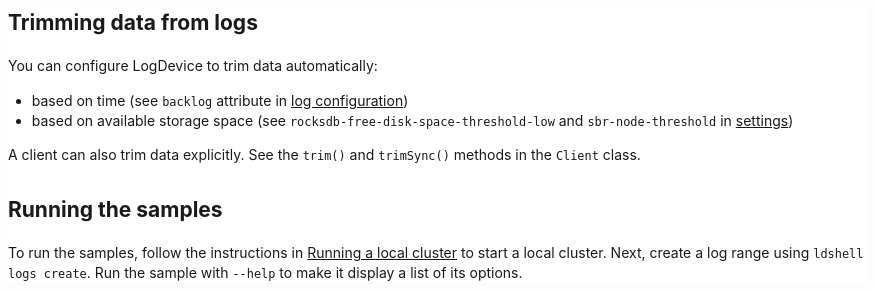 ## Trimming data from logs

You can configure LogDevice to trim data automatically:
* based on time (see `backlog` attribute in [log configuration](log_configuration.md))
* based on available storage space (see `rocksdb-free-disk-space-threshold-low` and
`sbr-node-threshold` in [settings](settings.md))

A client can also trim data explicitly. See the `trim()` and `trimSync()` methods in
the `Client` class.

## Running the samples

To run the samples, follow the instructions in [Running a local cluster](localcluster.md)
to start a local cluster. Next, create a log range using `ldshell logs create`.
Run the sample with `--help` to make it display a list of its options.
